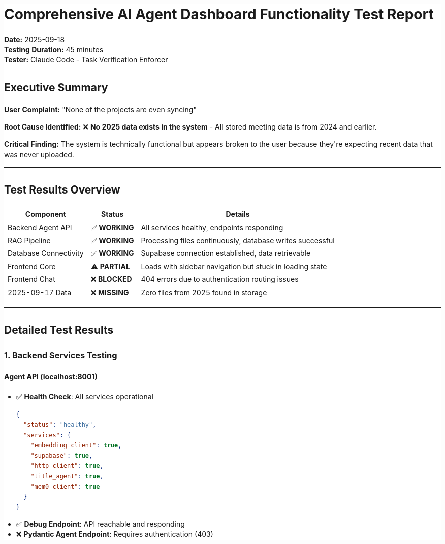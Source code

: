 # Comprehensive AI Agent Dashboard Functionality Test Report

**Date:** 2025-09-18  
**Testing Duration:** 45 minutes  
**Tester:** Claude Code - Task Verification Enforcer

## Executive Summary

**User Complaint:** "None of the projects are even syncing"

**Root Cause Identified:** ❌ **No 2025 data exists in the system** - All stored meeting data is from 2024 and earlier.

**Critical Finding:** The system is technically functional but appears broken to the user because they're expecting recent data that was never uploaded.

---

## Test Results Overview

| Component | Status | Details |
|-----------|--------|---------|
| Backend Agent API | ✅ **WORKING** | All services healthy, endpoints responding |
| RAG Pipeline | ✅ **WORKING** | Processing files continuously, database writes successful |
| Database Connectivity | ✅ **WORKING** | Supabase connection established, data retrievable |
| Frontend Core | ⚠️ **PARTIAL** | Loads with sidebar navigation but stuck in loading state |
| Frontend Chat | ❌ **BLOCKED** | 404 errors due to authentication routing issues |
| 2025-09-17 Data | ❌ **MISSING** | Zero files from 2025 found in storage |

---

## Detailed Test Results

### 1. Backend Services Testing

#### Agent API (localhost:8001)
- ✅ **Health Check**: All services operational
  ```json
  {
    "status": "healthy",
    "services": {
      "embedding_client": true,
      "supabase": true,
      "http_client": true,
      "title_agent": true,
      "mem0_client": true
    }
  }
  ```
- ✅ **Debug Endpoint**: API reachable and responding
- ❌ **Pydantic Agent Endpoint**: Requires authentication (403)

